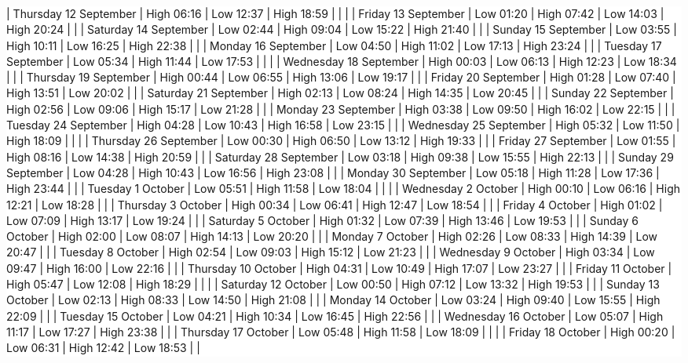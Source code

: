 | Thursday 12 September | High 06:16 | Low 12:37 | High 18:59 |  |  |
| Friday 13 September | Low 01:20 | High 07:42 | Low 14:03 | High 20:24 |  |
| Saturday 14 September | Low 02:44 | High 09:04 | Low 15:22 | High 21:40 |  |
| Sunday 15 September | Low 03:55 | High 10:11 | Low 16:25 | High 22:38 |  |
| Monday 16 September | Low 04:50 | High 11:02 | Low 17:13 | High 23:24 |  |
| Tuesday 17 September | Low 05:34 | High 11:44 | Low 17:53 |  |  |
| Wednesday 18 September | High 00:03 | Low 06:13 | High 12:23 | Low 18:34 |  |
| Thursday 19 September | High 00:44 | Low 06:55 | High 13:06 | Low 19:17 |  |
| Friday 20 September | High 01:28 | Low 07:40 | High 13:51 | Low 20:02 |  |
| Saturday 21 September | High 02:13 | Low 08:24 | High 14:35 | Low 20:45 |  |
| Sunday 22 September | High 02:56 | Low 09:06 | High 15:17 | Low 21:28 |  |
| Monday 23 September | High 03:38 | Low 09:50 | High 16:02 | Low 22:15 |  |
| Tuesday 24 September | High 04:28 | Low 10:43 | High 16:58 | Low 23:15 |  |
| Wednesday 25 September | High 05:32 | Low 11:50 | High 18:09 |  |  |
| Thursday 26 September | Low 00:30 | High 06:50 | Low 13:12 | High 19:33 |  |
| Friday 27 September | Low 01:55 | High 08:16 | Low 14:38 | High 20:59 |  |
| Saturday 28 September | Low 03:18 | High 09:38 | Low 15:55 | High 22:13 |  |
| Sunday 29 September | Low 04:28 | High 10:43 | Low 16:56 | High 23:08 |  |
| Monday 30 September | Low 05:18 | High 11:28 | Low 17:36 | High 23:44 |  |
| Tuesday 1 October | Low 05:51 | High 11:58 | Low 18:04 |  |  |
| Wednesday 2 October | High 00:10 | Low 06:16 | High 12:21 | Low 18:28 |  |
| Thursday 3 October | High 00:34 | Low 06:41 | High 12:47 | Low 18:54 |  |
| Friday 4 October | High 01:02 | Low 07:09 | High 13:17 | Low 19:24 |  |
| Saturday 5 October | High 01:32 | Low 07:39 | High 13:46 | Low 19:53 |  |
| Sunday 6 October | High 02:00 | Low 08:07 | High 14:13 | Low 20:20 |  |
| Monday 7 October | High 02:26 | Low 08:33 | High 14:39 | Low 20:47 |  |
| Tuesday 8 October | High 02:54 | Low 09:03 | High 15:12 | Low 21:23 |  |
| Wednesday 9 October | High 03:34 | Low 09:47 | High 16:00 | Low 22:16 |  |
| Thursday 10 October | High 04:31 | Low 10:49 | High 17:07 | Low 23:27 |  |
| Friday 11 October | High 05:47 | Low 12:08 | High 18:29 |  |  |
| Saturday 12 October | Low 00:50 | High 07:12 | Low 13:32 | High 19:53 |  |
| Sunday 13 October | Low 02:13 | High 08:33 | Low 14:50 | High 21:08 |  |
| Monday 14 October | Low 03:24 | High 09:40 | Low 15:55 | High 22:09 |  |
| Tuesday 15 October | Low 04:21 | High 10:34 | Low 16:45 | High 22:56 |  |
| Wednesday 16 October | Low 05:07 | High 11:17 | Low 17:27 | High 23:38 |  |
| Thursday 17 October | Low 05:48 | High 11:58 | Low 18:09 |  |  |
| Friday 18 October | High 00:20 | Low 06:31 | High 12:42 | Low 18:53 |  |